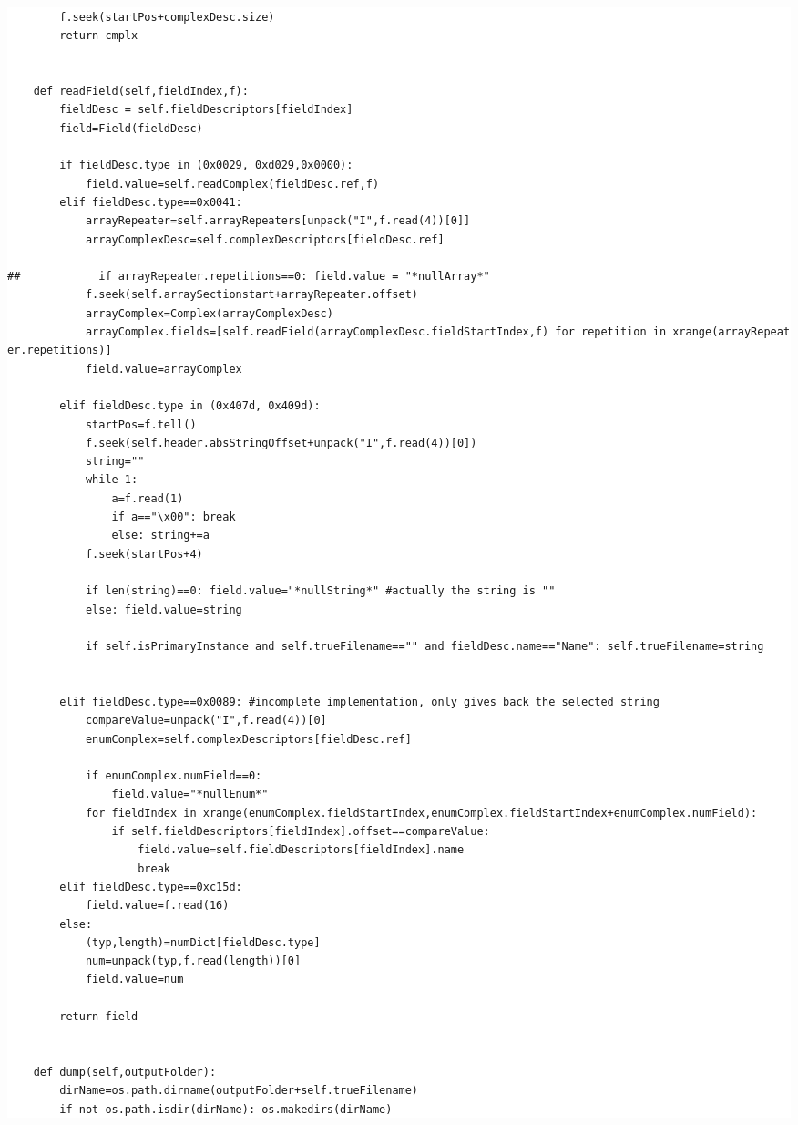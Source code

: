 ```
        f.seek(startPos+complexDesc.size)
        return cmplx


    def readField(self,fieldIndex,f):
        fieldDesc = self.fieldDescriptors[fieldIndex]
        field=Field(fieldDesc)
       
        if fieldDesc.type in (0x0029, 0xd029,0x0000):
            field.value=self.readComplex(fieldDesc.ref,f)
        elif fieldDesc.type==0x0041:
            arrayRepeater=self.arrayRepeaters[unpack("I",f.read(4))[0]]
            arrayComplexDesc=self.complexDescriptors[fieldDesc.ref]

##            if arrayRepeater.repetitions==0: field.value = "*nullArray*"
            f.seek(self.arraySectionstart+arrayRepeater.offset)
            arrayComplex=Complex(arrayComplexDesc)
            arrayComplex.fields=[self.readField(arrayComplexDesc.fieldStartIndex,f) for repetition in xrange(arrayRepeater.repetitions)]
            field.value=arrayComplex
           
        elif fieldDesc.type in (0x407d, 0x409d):
            startPos=f.tell()
            f.seek(self.header.absStringOffset+unpack("I",f.read(4))[0])
            string=""
            while 1:
                a=f.read(1)
                if a=="\x00": break
                else: string+=a
            f.seek(startPos+4)
           
            if len(string)==0: field.value="*nullString*" #actually the string is ""
            else: field.value=string
           
            if self.isPrimaryInstance and self.trueFilename=="" and fieldDesc.name=="Name": self.trueFilename=string
           
                   
        elif fieldDesc.type==0x0089: #incomplete implementation, only gives back the selected string
            compareValue=unpack("I",f.read(4))[0]
            enumComplex=self.complexDescriptors[fieldDesc.ref]

            if enumComplex.numField==0:
                field.value="*nullEnum*"
            for fieldIndex in xrange(enumComplex.fieldStartIndex,enumComplex.fieldStartIndex+enumComplex.numField):
                if self.fieldDescriptors[fieldIndex].offset==compareValue:
                    field.value=self.fieldDescriptors[fieldIndex].name
                    break
        elif fieldDesc.type==0xc15d:
            field.value=f.read(16)
        else:
            (typ,length)=numDict[fieldDesc.type]
            num=unpack(typ,f.read(length))[0]
            field.value=num
       
        return field
       

    def dump(self,outputFolder):
        dirName=os.path.dirname(outputFolder+self.trueFilename)
        if not os.path.isdir(dirName): os.makedirs(dirName)
```